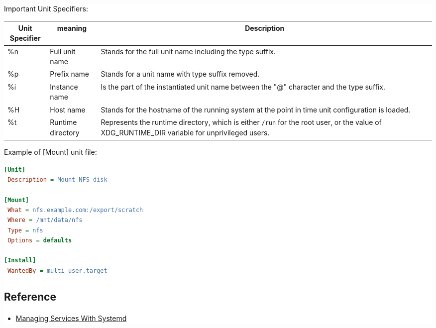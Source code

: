Important Unit Specifiers:

| Unit Specifier | meaning | Description |
| --- | --- | --- |
| %n | Full unit name | Stands for the full unit name including the type suffix. |
| %p | Prefix name | Stands for a unit name with type suffix removed. |
| %i | Instance name | Is the part of the instantiated unit name between the "@" character and the type suffix. |
| %H | Host name| Stands for the hostname of the running system at the point in time unit configuration is loaded. |
| %t | Runtime directory | Represents the runtime directory, which is either `/run` for the root user, or the value of XDG_RUNTIME_DIR variable for unprivileged users. |

Example of [Mount] unit file:

```ini
[Unit]
 Description = Mount NFS disk

[Mount]
 What = nfs.example.com:/export/scratch
 Where = /mnt/data/nfs
 Type = nfs
 Options = defaults

[Install]
 WantedBy = multi-user.target
 ```

## Reference

- [Managing Services With Systemd](https://access.redhat.com/documentation/en-us/red_hat_enterprise_linux/7/html/system_administrators_guide/chap-managing_services_with_systemd)
